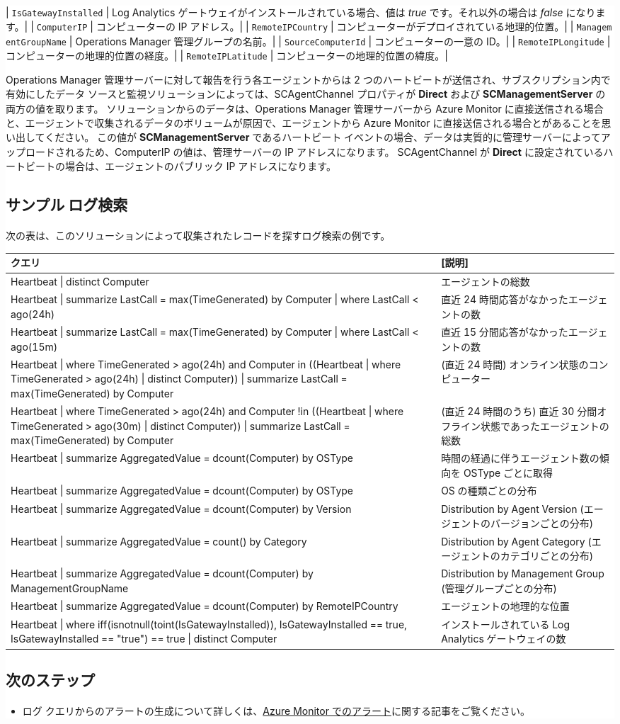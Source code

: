 | `IsGatewayInstalled` | Log Analytics ゲートウェイがインストールされている場合、値は *true* です。それ以外の場合は *false* になります。|
| `ComputerIP` | コンピューターの IP アドレス。|
| `RemoteIPCountry` | コンピューターがデプロイされている地理的位置。|
| `ManagementGroupName` | Operations Manager 管理グループの名前。|
| `SourceComputerId` | コンピューターの一意の ID。|
| `RemoteIPLongitude` | コンピューターの地理的位置の経度。|
| `RemoteIPLatitude` | コンピューターの地理的位置の緯度。|

Operations Manager 管理サーバーに対して報告を行う各エージェントからは 2 つのハートビートが送信され、サブスクリプション内で有効にしたデータ ソースと監視ソリューションによっては、SCAgentChannel プロパティが **Direct** および **SCManagementServer** の両方の値を取ります。 ソリューションからのデータは、Operations Manager 管理サーバーから Azure Monitor に直接送信される場合と、エージェントで収集されるデータのボリュームが原因で、エージェントから Azure Monitor に直接送信される場合とがあることを思い出してください。 この値が **SCManagementServer** であるハートビート イベントの場合、データは実質的に管理サーバーによってアップロードされるため、ComputerIP の値は、管理サーバーの IP アドレスになります。  SCAgentChannel が **Direct** に設定されているハートビートの場合は、エージェントのパブリック IP アドレスになります。  

## <a name="sample-log-searches"></a>サンプル ログ検索
次の表は、このソリューションによって収集されたレコードを探すログ検索の例です。

| クエリ | [説明] |
|:---|:---|
| Heartbeat &#124; distinct Computer |エージェントの総数 |
| Heartbeat &#124; summarize LastCall = max(TimeGenerated) by Computer &#124; where LastCall < ago(24h) |直近 24 時間応答がなかったエージェントの数 |
| Heartbeat &#124; summarize LastCall = max(TimeGenerated) by Computer &#124; where LastCall < ago(15m) |直近 15 分間応答がなかったエージェントの数 |
| Heartbeat &#124; where TimeGenerated > ago(24h) and Computer in ((Heartbeat &#124; where TimeGenerated > ago(24h) &#124; distinct Computer)) &#124; summarize LastCall = max(TimeGenerated) by Computer |(直近 24 時間) オンライン状態のコンピューター |
| Heartbeat &#124; where TimeGenerated > ago(24h) and Computer !in ((Heartbeat &#124; where TimeGenerated > ago(30m) &#124; distinct Computer)) &#124; summarize LastCall = max(TimeGenerated) by Computer |(直近 24 時間のうち) 直近 30 分間オフライン状態であったエージェントの総数 |
| Heartbeat &#124; summarize AggregatedValue = dcount(Computer) by OSType |時間の経過に伴うエージェント数の傾向を OSType ごとに取得|
| Heartbeat &#124; summarize AggregatedValue = dcount(Computer) by OSType |OS の種類ごとの分布 |
| Heartbeat &#124; summarize AggregatedValue = dcount(Computer) by Version |Distribution by Agent Version (エージェントのバージョンごとの分布) |
| Heartbeat &#124; summarize AggregatedValue = count() by Category |Distribution by Agent Category (エージェントのカテゴリごとの分布) |
| Heartbeat &#124; summarize AggregatedValue = dcount(Computer) by ManagementGroupName | Distribution by Management Group (管理グループごとの分布) |
| Heartbeat &#124; summarize AggregatedValue = dcount(Computer) by RemoteIPCountry |エージェントの地理的な位置 |
| Heartbeat &#124; where iff(isnotnull(toint(IsGatewayInstalled)), IsGatewayInstalled == true, IsGatewayInstalled == "true") == true &#124; distinct Computer |インストールされている Log Analytics ゲートウェイの数 |




## <a name="next-steps"></a>次のステップ

* ログ クエリからのアラートの生成について詳しくは、[Azure Monitor でのアラート](../platform/alerts-overview.md)に関する記事をご覧ください。 
